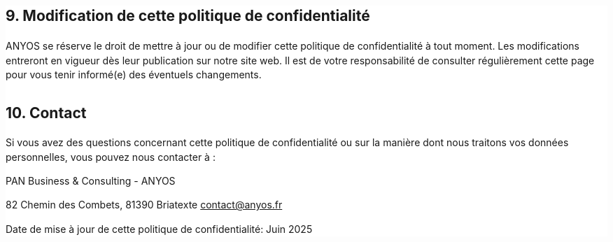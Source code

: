 ## 9. Modification de cette politique de confidentialité

ANYOS se réserve le droit de mettre à jour ou de modifier cette politique de confidentialité à tout moment. Les modifications entreront en vigueur dès leur publication sur notre site web. Il est de votre responsabilité de consulter régulièrement cette page pour vous tenir informé(e) des éventuels changements.
## 10. Contact

Si vous avez des questions concernant cette politique de confidentialité ou sur la manière dont nous traitons vos données personnelles, vous pouvez nous contacter à :

PAN Business & Consulting - ANYOS

82 Chemin des Combets, 81390 Briatexte
contact@anyos.fr

Date de mise à jour de cette politique de confidentialité: Juin 2025
